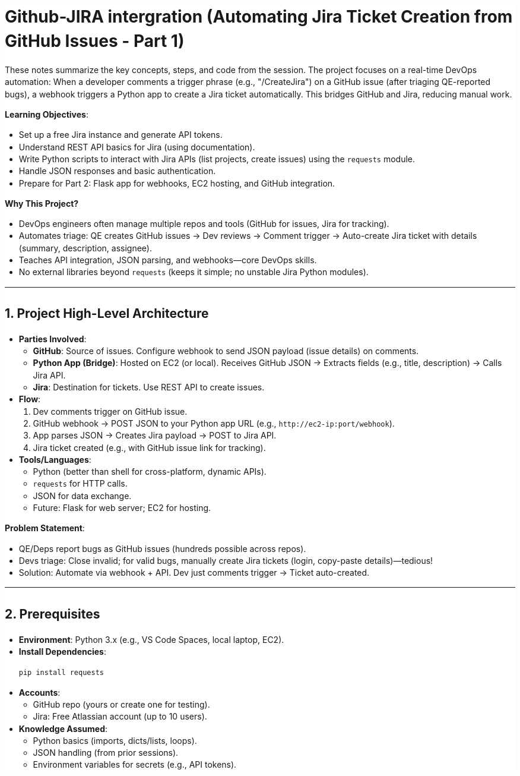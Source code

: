 # Github-JIRA intergration (Automating Jira Ticket Creation from GitHub Issues - Part 1)

These notes summarize the key concepts, steps, and code from the session. The project focuses on a real-time DevOps automation: When a developer comments a trigger phrase (e.g., "/CreateJira") on a GitHub issue (after triaging QE-reported bugs), a webhook triggers a Python app to create a Jira ticket automatically. This bridges GitHub and Jira, reducing manual work.

**Learning Objectives**:
- Set up a free Jira instance and generate API tokens.
- Understand REST API basics for Jira (using documentation).
- Write Python scripts to interact with Jira APIs (list projects, create issues) using the `requests` module.
- Handle JSON responses and basic authentication.
- Prepare for Part 2: Flask app for webhooks, EC2 hosting, and GitHub integration.

**Why This Project?**
- DevOps engineers often manage multiple repos and tools (GitHub for issues, Jira for tracking).
- Automates triage: QE creates GitHub issues → Dev reviews → Comment trigger → Auto-create Jira ticket with details (summary, description, assignee).
- Teaches API integration, JSON parsing, and webhooks—core DevOps skills.
- No external libraries beyond `requests` (keeps it simple; no unstable Jira Python modules).

---

## 1. Project High-Level Architecture
- **Parties Involved**:
  - **GitHub**: Source of issues. Configure webhook to send JSON payload (issue details) on comments.
  - **Python App (Bridge)**: Hosted on EC2 (or local). Receives GitHub JSON → Extracts fields (e.g., title, description) → Calls Jira API.
  - **Jira**: Destination for tickets. Use REST API to create issues.
- **Flow**:
  1. Dev comments trigger on GitHub issue.
  2. GitHub webhook → POST JSON to your Python app URL (e.g., `http://ec2-ip:port/webhook`).
  3. App parses JSON → Creates Jira payload → POST to Jira API.
  4. Jira ticket created (e.g., with GitHub issue link for tracking).
- **Tools/Languages**:
  - Python (better than shell for cross-platform, dynamic APIs).
  - `requests` for HTTP calls.
  - JSON for data exchange.
  - Future: Flask for web server; EC2 for hosting.

**Problem Statement**:
- QE/Deps report bugs as GitHub issues (hundreds possible across repos).
- Devs triage: Close invalid; for valid bugs, manually create Jira tickets (login, copy-paste details)—tedious!
- Solution: Automate via webhook + API. Dev just comments trigger → Ticket auto-created.

---

## 2. Prerequisites
- **Environment**: Python 3.x (e.g., VS Code Spaces, local laptop, EC2).
- **Install Dependencies**: 
  ```bash
  pip install requests
  ```
- **Accounts**:
  - GitHub repo (yours or create one for testing).
  - Jira: Free Atlassian account (up to 10 users).
- **Knowledge Assumed**:
  - Python basics (imports, dicts/lists, loops).
  - JSON handling (from prior sessions).
  - Environment variables for secrets (e.g., API tokens).
